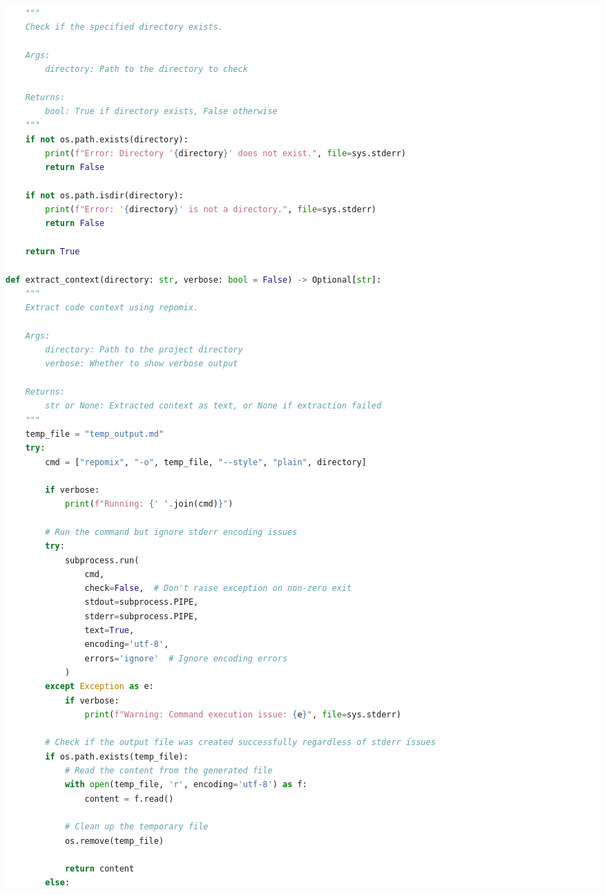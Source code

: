 ```python
    """
    Check if the specified directory exists.
    
    Args:
        directory: Path to the directory to check
        
    Returns:
        bool: True if directory exists, False otherwise
    """
    if not os.path.exists(directory):
        print(f"Error: Directory '{directory}' does not exist.", file=sys.stderr)
        return False
    
    if not os.path.isdir(directory):
        print(f"Error: '{directory}' is not a directory.", file=sys.stderr)
        return False
    
    return True

def extract_context(directory: str, verbose: bool = False) -> Optional[str]:
    """
    Extract code context using repomix.
    
    Args:
        directory: Path to the project directory
        verbose: Whether to show verbose output
        
    Returns:
        str or None: Extracted context as text, or None if extraction failed
    """
    temp_file = "temp_output.md"
    try:
        cmd = ["repomix", "-o", temp_file, "--style", "plain", directory]
        
        if verbose:
            print(f"Running: {' '.join(cmd)}")
            
        # Run the command but ignore stderr encoding issues
        try:
            subprocess.run(
                cmd,
                check=False,  # Don't raise exception on non-zero exit
                stdout=subprocess.PIPE,
                stderr=subprocess.PIPE,
                text=True,
                encoding='utf-8',
                errors='ignore'  # Ignore encoding errors
            )
        except Exception as e:
            if verbose:
                print(f"Warning: Command execution issue: {e}", file=sys.stderr)
        
        # Check if the output file was created successfully regardless of stderr issues
        if os.path.exists(temp_file):
            # Read the content from the generated file
            with open(temp_file, 'r', encoding='utf-8') as f:
                content = f.read()
                
            # Clean up the temporary file
            os.remove(temp_file)
            
            return content
        else:
```
